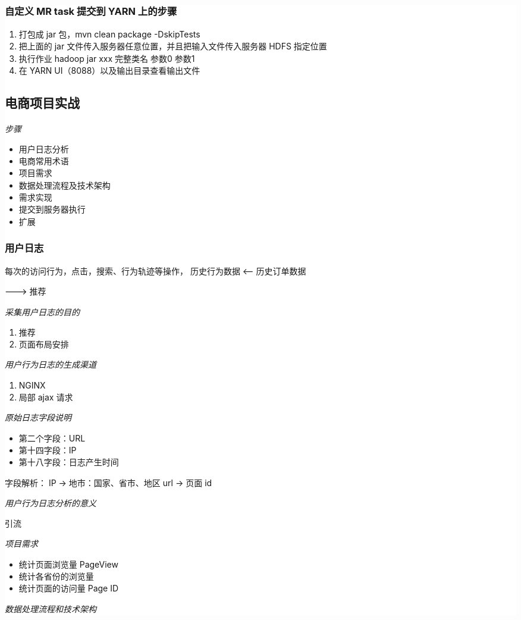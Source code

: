 ### 自定义 MR task 提交到 YARN 上的步骤

1. 打包成 jar 包，mvn clean package -DskipTests
2. 把上面的 jar 文件传入服务器任意位置，并且把输入文件传入服务器 HDFS 指定位置
3. 执行作业 hadoop jar xxx 完整类名 参数0 参数1
4. 在 YARN UI（8088）以及输出目录查看输出文件

## 电商项目实战

$步骤$

* 用户日志分析
* 电商常用术语
* 项目需求
* 数据处理流程及技术架构
* 需求实现
* 提交到服务器执行
* 扩展

### 用户日志

每次的访问行为，点击，搜索、行为轨迹等操作，
历史行为数据 <-- 历史订单数据

---> 推荐

$采集用户日志的目的$

1. 推荐
2. 页面布局安排

$用户行为日志的生成渠道$

1. NGINX
2. 局部 ajax 请求

$原始日志字段说明$

* 第二个字段：URL
* 第十四字段：IP
* 第十八字段：日志产生时间

字段解析：
    IP -> 地市：国家、省市、地区
    url -> 页面 id

$用户行为日志分析的意义$

引流

$项目需求$

* 统计页面浏览量 PageView
* 统计各省份的浏览量
* 统计页面的访问量 Page ID

$数据处理流程和技术架构$
